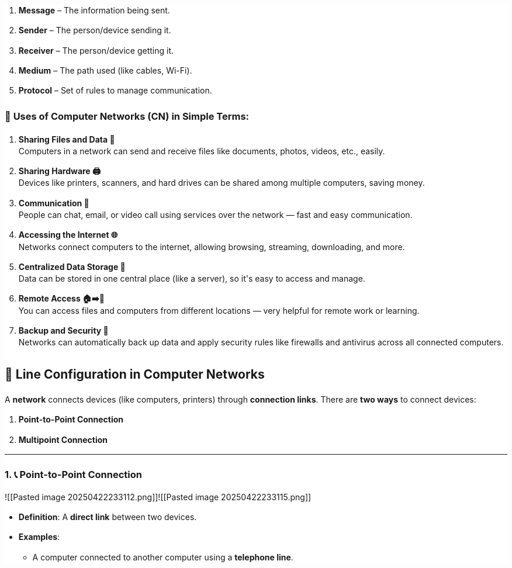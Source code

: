 1. **Message** – The information being sent.
    
2. **Sender** – The person/device sending it.
    
3. **Receiver** – The person/device getting it.
    
4. **Medium** – The path used (like cables, Wi-Fi).
    
5. **Protocol** – Set of rules to manage communication.

### 🔌 **Uses of Computer Networks (CN) in Simple Terms:**

1. **Sharing Files and Data 📁**  
    Computers in a network can send and receive files like documents, photos, videos, etc., easily.
    
2. **Sharing Hardware 🖨️**  
    Devices like printers, scanners, and hard drives can be shared among multiple computers, saving money.
    
3. **Communication 💬**  
    People can chat, email, or video call using services over the network — fast and easy communication.
    
4. **Accessing the Internet 🌐**  
    Networks connect computers to the internet, allowing browsing, streaming, downloading, and more.
    
5. **Centralized Data Storage 💾**  
    Data can be stored in one central place (like a server), so it's easy to access and manage.
    
6. **Remote Access 🏠➡️🏢**  
    You can access files and computers from different locations — very helpful for remote work or learning.
    
7. **Backup and Security 🔐**  
    Networks can automatically back up data and apply security rules like firewalls and antivirus across all connected computers.

## 🔗 Line Configuration in Computer Networks

A **network** connects devices (like computers, printers) through **connection links**. There are **two ways** to connect devices:

1. **Point-to-Point Connection**
    
2. **Multipoint Connection**
    

---

### 1. 📞 **Point-to-Point Connection**

![[Pasted image 20250422233112.png]]![[Pasted image 20250422233115.png]]
- **Definition**: A **direct link** between two devices.
    
- **Examples**:
    
    - A computer connected to another computer using a **telephone line**.
        